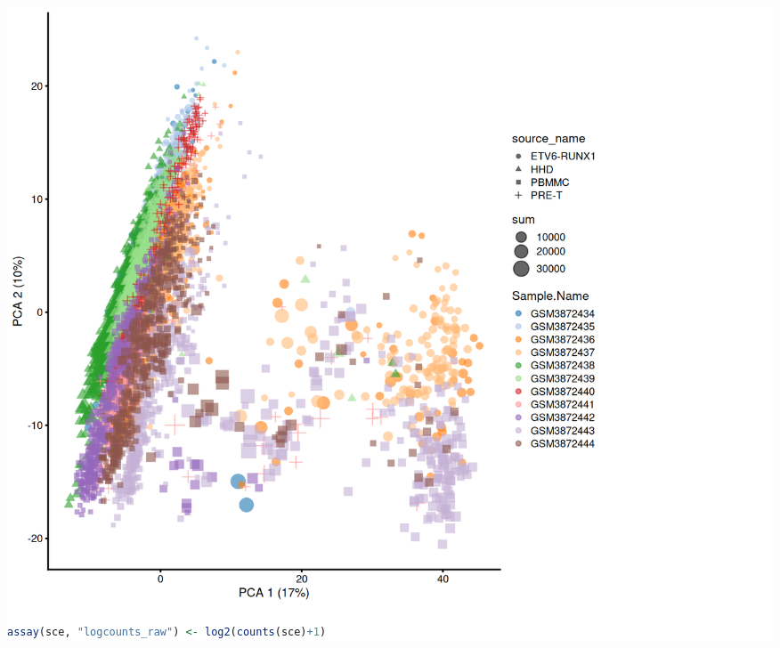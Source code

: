 <img src="confounding_caron_files/figure-html/Caron_confound_postDeconvPcaPlotShow-1.png" width="672" />






```r
assay(sce, "logcounts_raw") <- log2(counts(sce)+1)
```
